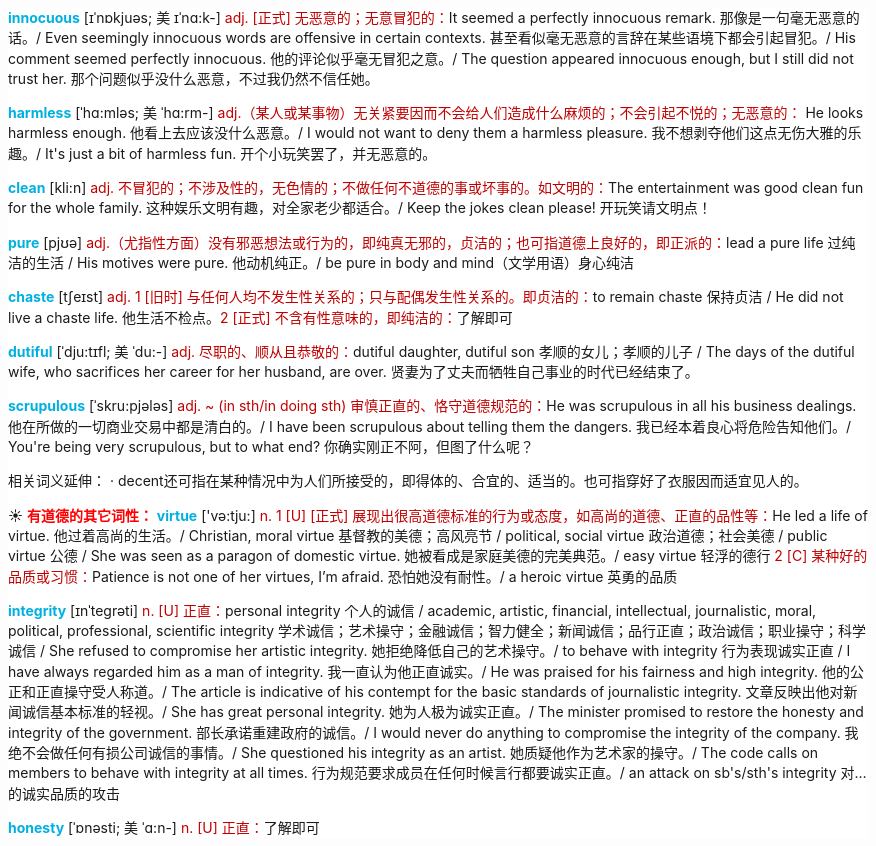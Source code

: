 <font color="sky blue">**innocuous**</font> [ɪˈnɒkjuəs; 美 ɪˈnɑ:k-]
<font color="#c00000">adj. [正式] 无恶意的；无意冒犯的：</font>It seemed a perfectly innocuous remark. 那像是一句毫无恶意的话。/ Even seemingly innocuous words are offensive in certain contexts. 甚至看似毫无恶意的言辞在某些语境下都会引起冒犯。/ His comment seemed perfectly innocuous. 他的评论似乎毫无冒犯之意。/ The question appeared innocuous enough, but I still did not trust her. 那个问题似乎没什么恶意，不过我仍然不信任她。
           
<font color="sky blue">**harmless**</font> [ˈhɑ:mləs; 美 ˈhɑ:rm-]
<font color="#c00000">adj.（某人或某事物）无关紧要因而不会给人们造成什么麻烦的；不会引起不悦的；无恶意的：</font> He looks harmless enough. 他看上去应该没什么恶意。/ I would not want to deny them a harmless pleasure. 我不想剥夺他们这点无伤大雅的乐趣。/ It's just a bit of harmless fun. 开个小玩笑罢了，并无恶意的。

<font color="sky blue">**clean**</font> [kli:n] 
<font color="#c00000">adj. 不冒犯的；不涉及性的，无色情的；不做任何不道德的事或坏事的。如文明的：</font>The entertainment was good clean fun for the whole family. 这种娱乐文明有趣，对全家老少都适合。/ Keep the jokes clean please! 开玩笑请文明点！ 

<font color="sky blue">**pure**</font> [pjʊə] 
<font color="#c00000">adj.（尤指性方面）没有邪恶想法或行为的，即纯真无邪的，贞洁的；也可指道德上良好的，即正派的：</font>lead a pure life 过纯洁的生活 / His motives were pure. 他动机纯正。/ be pure in body and mind（文学用语）身心纯洁
           
<font color="sky blue">**chaste**</font> [tʃeɪst]
<font color="#c00000">adj. 1 [旧时] 与任何人均不发生性关系的；只与配偶发生性关系的。即贞洁的：</font>to remain chaste 保持贞洁 / He did not live a chaste life. 他生活不检点。<font color="#c00000">2 [正式] 不含有性意味的，即纯洁的：</font>了解即可
           
<font color="sky blue">**dutiful**</font> [ˈdju:tɪfl; 美 ˈdu:-]
<font color="#c00000">adj. 尽职的、顺从且恭敬的：</font>dutiful daughter, dutiful son 孝顺的女儿；孝顺的儿子 / The days of the dutiful wife, who sacrifices her career for her husband, are over. 贤妻为了丈夫而牺牲自己事业的时代已经结束了。
           
<font color="sky blue">**scrupulous**</font> [ˈskru:pjələs]
<font color="#c00000">adj. ~ (in sth/in doing sth) 审慎正直的、恪守道德规范的：</font>He was scrupulous in all his business dealings. 他在所做的一切商业交易中都是清白的。/ I have been scrupulous about telling them the dangers. 我已经本着良心将危险告知他们。/ You're being very scrupulous, but to what end? 你确实刚正不阿，但图了什么呢？

相关词义延伸：
· decent还可指在某种情况中为人们所接受的，即得体的、合宜的、适当的。也可指穿好了衣服因而适宜见人的。

☀ <font color="red">**有道德的其它词性：**</font>
<font color="sky blue">**virtue**</font> ['və:tju:] 
<font color="#c00000">n. 1 [U] [正式] 展现出很高道德标准的行为或态度，如高尚的道德、正直的品性等：</font>He led a life of virtue. 他过着高尚的生活。/ Christian, moral virtue 基督教的美德；高风亮节 / political, social virtue 政治道德；社会美德 / public virtue 公德 / She was seen as a paragon of domestic virtue. 她被看成是家庭美德的完美典范。/ easy virtue 轻浮的德行 <font color="#c00000">2 [C] 某种好的品质或习惯：</font>Patience is not one of her virtues, I’m afraid. 恐怕她没有耐性。/ a heroic virtue 英勇的品质
           
<font color="sky blue">**integrity**</font> [ɪnˈtegrəti]
<font color="#c00000">n. [U] 正直：</font>personal integrity 个人的诚信 / academic, artistic, financial, intellectual, journalistic, moral, political, professional, scientific integrity 学术诚信；艺术操守；金融诚信；智力健全；新闻诚信；品行正直；政治诚信；职业操守；科学诚信 / She refused to compromise her artistic integrity. 她拒绝降低自己的艺术操守。/ to behave with integrity 行为表现诚实正直 / I have always regarded him as a man of integrity. 我一直认为他正直诚实。/ He was praised for his fairness and high integrity. 他的公正和正直操守受人称道。/ The article is indicative of his contempt for the basic standards of journalistic integrity. 文章反映出他对新闻诚信基本标准的轻视。/ She has great personal integrity. 她为人极为诚实正直。/ The minister promised to restore the honesty and integrity of the government. 部长承诺重建政府的诚信。/ I would never do anything to compromise the integrity of the company. 我绝不会做任何有损公司诚信的事情。/ She questioned his integrity as an artist. 她质疑他作为艺术家的操守。/ The code calls on members to behave with integrity at all times. 行为规范要求成员在任何时候言行都要诚实正直。/ an attack on sb's/sth's integrity 对…的诚实品质的攻击
           
<font color="sky blue">**honesty**</font> [ˈɒnəsti; 美 ˈɑ:n-]
<font color="#c00000">n. [U] 正直：</font>了解即可

